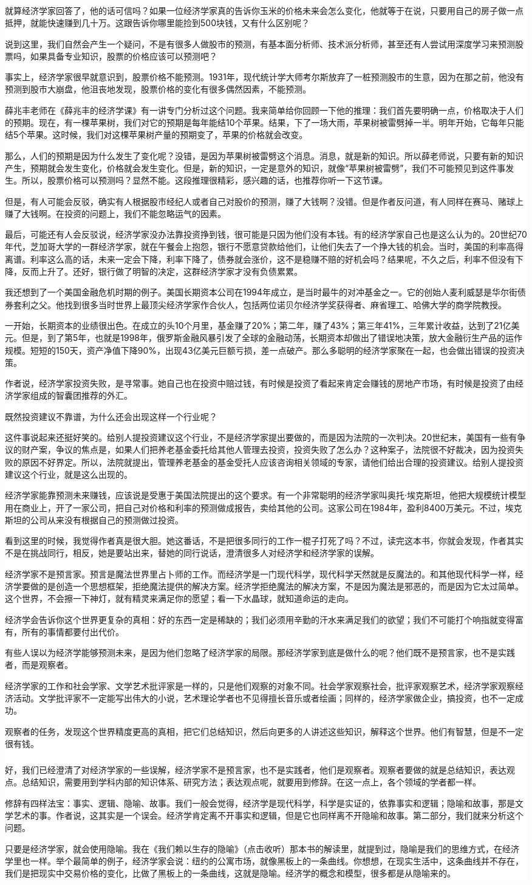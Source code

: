 就算经济学家回答了，他的话可信吗？如果一位经济学家真的告诉你玉米的价格未来会怎么变化，他就等于在说，只要用自己的房子做一点抵押，就能快速赚到几十万。这跟告诉你哪里能捡到500块钱，又有什么区别呢？

说到这里，我们自然会产生一个疑问，不是有很多人做股市的预测，有基本面分析师、技术派分析师，甚至还有人尝试用深度学习来预测股票吗，如果具备专业知识，股票的价格应该可以预测吧？

事实上，经济学家很早就意识到，股票价格不能预测。1931年，现代统计学大师考尔斯放弃了一桩预测股市的生意，因为在那之前，他没有预测到股市大崩盘，他沮丧地发现，股票价格的变化有很多偶然因素，不能预测。

薛兆丰老师在《薛兆丰的经济学课》有一讲专门分析过这个问题。我来简单给你回顾一下他的推理：我们首先要明确一点，价格取决于人们的预期。现在，有一棵苹果树，我们对它的预期是每年能结10个苹果。结果，下了一场大雨，苹果树被雷劈掉一半。明年开始，它每年只能结5个苹果。这时候，我们对这棵苹果树产量的预期变了，苹果的价格就会改变。

那么，人们的预期是因为什么发生了变化呢？没错，是因为苹果树被雷劈这个消息。消息，就是新的知识。所以薛老师说，只要有新的知识产生，预期就会发生变化，价格就会发生变化。但是，新的知识，一定是意外的知识，就像“苹果树被雷劈”，我们不可能预见到这件事发生。所以，股票价格可以预测吗？显然不能。这段推理很精彩，感兴趣的话，也推荐你听一下这节课。

但是，有人可能会反驳，确实有人根据股市经纪人或者自己对股价的预测，赚了大钱啊？没错。但是作者反问道，有人同样在赛马、赌球上赚了大钱啊。在投资的问题上，我们不能忽略运气的因素。

最后，可能还有人会反驳说，经济学家没办法靠投资挣到钱，很可能是只因为他们没有本钱。有的经济学家自己也是这么认为的。20世纪70年代，芝加哥大学的一群经济学家，就在午餐会上抱怨，银行不愿意贷款给他们，让他们失去了一个挣大钱的机会。当时，美国的利率高得离谱。利率这么高的话，未来一定会下降，利率下降了，债券就会涨价，这不是稳赚不赔的好机会吗？结果呢，不久之后，利率不但没有下降，反而上升了。还好，银行做了明智的决定，这群经济学家才没有负债累累。

我还想到了一个美国金融危机时期的例子。美国长期资本公司在1994年成立，是当时最牛的对冲基金之一。它的创始人麦利威瑟是华尔街债券套利之父。他找到很多当时世界上最顶尖经济学家作合伙人，包括两位诺贝尔经济学奖获得者、麻省理工、哈佛大学的商学院教授。

一开始，长期资本的业绩很出色。在成立的头10个月里，基金赚了20%；第二年，赚了43%；第三年41%，三年累计收益，达到了21亿美元。但是，到了第5年，也就是1998年，俄罗斯金融风暴引发了全球的金融动荡，长期资本却做出了错误地决策，放大金融衍生产品的运作规模。短短的150天，资产净值下降90%，出现43亿美元巨额亏损，差一点破产。那么多聪明的经济学家聚在一起，也会做出错误的投资决策。

作者说，经济学家投资失败，是寻常事。她自己也在投资中赔过钱，有时候是投资了看起来肯定会赚钱的房地产市场，有时候是投资了由经济学家组成的智囊团推荐的外汇。

既然投资建议不靠谱，为什么还会出现这样一个行业呢？

这件事说起来还挺好笑的。给别人提投资建议这个行业，不是经济学家提出要做的，而是因为法院的一次判决。20世纪末，美国有一些有争议的财产案，争议的焦点是，如果人们把养老基金委托给其他人管理去投资，投资失败了怎么办？这种案子，法院很不好裁决，因为投资失败的原因不好界定。所以，法院就提出，管理养老基金的基金受托人应该咨询相关领域的专家，请他们给出合理的投资建议。给别人提投资建议这个行业，就是这么出现的。

经济学家能靠预测未来赚钱，应该说是受惠于美国法院提出的这个要求。有一个非常聪明的经济学家叫奥托·埃克斯坦，他把大规模统计模型用在商业上，开了一家公司，把自己对价格和利率的预测做成报告，卖给其他的公司。这家公司在1984年，盈利8400万美元。不过，埃克斯坦的公司从来没有根据自己的预测做过投资。

看到这里的时候，我觉得作者真是很大胆。她这番话，不是把很多同行的工作一棍子打死了吗？不过，读完这本书，你就会发现，作者其实不是在挑战同行，相反，她是要站出来，替她的同行说话，澄清很多人对经济学和经济学家的误解。

经济学家不是预言家。预言是魔法世界里占卜师的工作。而经济学是一门现代科学，现代科学天然就是反魔法的。和其他现代科学一样，经济学要做的是创造一个思想框架，拒绝魔法提供的解决方案。经济学拒绝魔法的解决方案，不是因为魔法是邪恶的，而是因为它太过简单。这个世界，不会擦一下神灯，就有精灵来满足你的愿望；看一下水晶球，就知道命运的走向。

经济学会告诉你这个世界更复杂的真相：好的东西一定是稀缺的；我们必须用辛勤的汗水来满足我们的欲望；我们不可能打个响指就变得富有，所有的事情都要付出代价。

有些人误以为经济学能够预测未来，是因为他们忽略了经济学家的局限。那经济学家到底是做什么的呢？他们既不是预言家，也不是实践者，而是观察者。

经济学家的工作和社会学家、文学艺术批评家是一样的，只是他们观察的对象不同。社会学家观察社会，批评家观察艺术，经济学家观察经济活动。文学批评家不一定能写出伟大的小说，艺术理论学者也不见得擅长音乐或者绘画；同样的，经济学家做企业，搞投资，也不一定成功。

观察者的任务，发现这个世界精度更高的真相，把它们总结知识，然后向更多的人讲述这些知识，解释这个世界。他们有智慧，但是不一定很有钱。

###   



好，我们已经澄清了对经济学家的一些误解，经济学家不是预言家，也不是实践者，他们是观察者。观察者要做的就是总结知识，表达观点。总结知识，需要用到学科内部的知识体系、研究方法；表达观点呢，就要用到修辞。在这一点上，各个领域的学者都一样。

修辞有四样法宝：事实、逻辑、隐喻、故事。我们一般会觉得，经济学是现代科学，科学是实证的，依靠事实和逻辑；隐喻和故事，那是文学艺术的事。作者说，这其实是一个误会。经济学肯定离不开事实和逻辑，但是它也同样离不开隐喻和故事。第二部分，我们就来分析这个问题。

只要是经济学家，就会使用隐喻。我在《我们赖以生存的隐喻》（点击收听）那本书的解读里，就提到过，隐喻是我们的思维方式，在经济学里也一样。举个最简单的例子，经济学家会说：纽约的公寓市场，就像黑板上的一条曲线。你想想，在现实生活中，这条曲线并不存在，我们是把现实中交易价格的变化，比做了黑板上的一条曲线，这就是隐喻。经济学的概念和模型，很多都是从隐喻来的。

